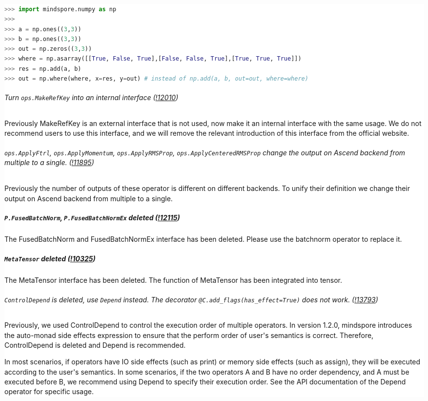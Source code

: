 </td>
<td>

```python
>>> import mindspore.numpy as np
>>>
>>> a = np.ones((3,3))
>>> b = np.ones((3,3))
>>> out = np.zeros((3,3))
>>> where = np.asarray([[True, False, True],[False, False, True],[True, True, True]])
>>> res = np.add(a, b)
>>> out = np.where(where, x=res, y=out) # instead of np.add(a, b, out=out, where=where)
```

</td>
</tr>
</table>

###### Turn `ops.MakeRefKey` into an internal interface ([!12010](https://gitee.com/mindspore/mindspore/pulls/12010))

Previously MakeRefKey is an external interface that is not used, now make it an internal interface with the same usage. We do not recommend users to use this interface, and we will remove the relevant introduction of this interface from the official website.

###### `ops.ApplyFtrl`, `ops.ApplyMomentum`, `ops.ApplyRMSProp`, `ops.ApplyCenteredRMSProp` change the output on Ascend backend from multiple to a single. ([!11895](https://gitee.com/mindspore/mindspore/pulls/11895))

Previously the number of outputs of these operator is different on different backends. To unify their definition we change their output on Ascend backend from multiple to a single.

##### `P.FusedBatchNorm`, `P.FusedBatchNormEx` deleted ([!12115](https://gitee.com/mindspore/mindspore/pulls/12115))

The FusedBatchNorm and FusedBatchNormEx interface has been deleted. Please use the batchnorm operator to replace it.

##### `MetaTensor` deleted ([!10325](https://gitee.com/mindspore/mindspore/pulls/10325))

The MetaTensor interface has been deleted. The function of MetaTensor has been integrated into tensor.

###### `ControlDepend` is deleted, use `Depend` instead. The decorator `@C.add_flags(has_effect=True)` does not work. ([!13793](https://gitee.com/mindspore/mindspore/pulls/13793))

Previously, we used ControlDepend to control the execution order of multiple operators. In version 1.2.0, mindspore introduces the auto-monad side effects expression to ensure that the perform order of user's semantics is correct. Therefore, ControlDepend is deleted and Depend is recommended.

In most scenarios, if operators have IO side effects (such as print) or memory side effects (such as assign), they will be executed according to the user's semantics. In some scenarios, if the two operators A and B have no order dependency, and A must be executed before B, we recommend using Depend to specify their execution order. See the API documentation of the Depend operator for specific usage.
